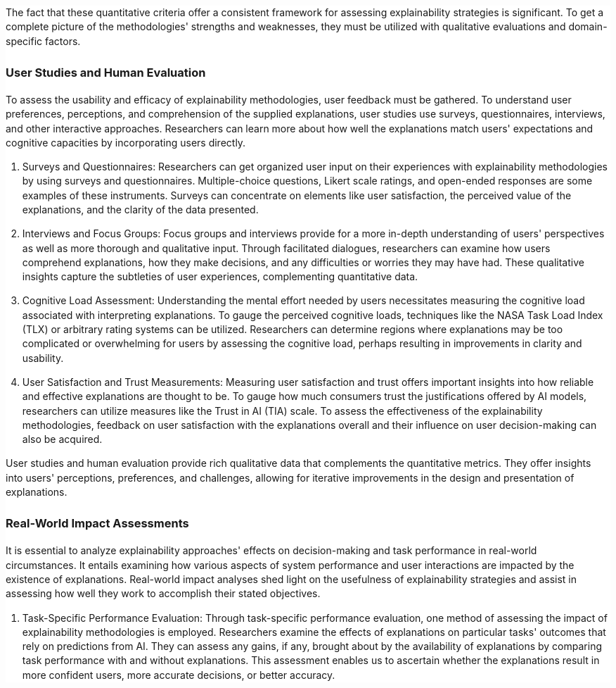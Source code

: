 
The fact that these quantitative criteria offer a consistent framework for assessing explainability strategies is significant. To get a complete picture of the methodologies' strengths and weaknesses, they must be utilized with qualitative evaluations and domain-specific factors.

### **User Studies and Human Evaluation**

To assess the usability and efficacy of explainability methodologies, user feedback must be gathered. To understand user preferences, perceptions, and comprehension of the supplied explanations, user studies use surveys, questionnaires, interviews, and other interactive approaches. Researchers can learn more about how well the explanations match users' expectations and cognitive capacities by incorporating users directly.

1. Surveys and Questionnaires: Researchers can get organized user input on their experiences with explainability methodologies by using surveys and questionnaires. Multiple-choice questions, Likert scale ratings, and open-ended responses are some examples of these instruments. Surveys can concentrate on elements like user satisfaction, the perceived value of the explanations, and the clarity of the data presented.
    
2. Interviews and Focus Groups: Focus groups and interviews provide for a more in-depth understanding of users' perspectives as well as more thorough and qualitative input. Through facilitated dialogues, researchers can examine how users comprehend explanations, how they make decisions, and any difficulties or worries they may have had. These qualitative insights capture the subtleties of user experiences, complementing quantitative data.
    
3. Cognitive Load Assessment: Understanding the mental effort needed by users necessitates measuring the cognitive load associated with interpreting explanations. To gauge the perceived cognitive loads, techniques like the NASA Task Load Index (TLX) or arbitrary rating systems can be utilized. Researchers can determine regions where explanations may be too complicated or overwhelming for users by assessing the cognitive load, perhaps resulting in improvements in clarity and usability.
    
4. User Satisfaction and Trust Measurements: Measuring user satisfaction and trust offers important insights into how reliable and effective explanations are thought to be. To gauge how much consumers trust the justifications offered by AI models, researchers can utilize measures like the Trust in AI (TIA) scale. To assess the effectiveness of the explainability methodologies, feedback on user satisfaction with the explanations overall and their influence on user decision-making can also be acquired.
    

User studies and human evaluation provide rich qualitative data that complements the quantitative metrics. They offer insights into users' perceptions, preferences, and challenges, allowing for iterative improvements in the design and presentation of explanations.

### **Real-World Impact Assessments**

It is essential to analyze explainability approaches' effects on decision-making and task performance in real-world circumstances. It entails examining how various aspects of system performance and user interactions are impacted by the existence of explanations. Real-world impact analyses shed light on the usefulness of explainability strategies and assist in assessing how well they work to accomplish their stated objectives.

1. Task-Specific Performance Evaluation: Through task-specific performance evaluation, one method of assessing the impact of explainability methodologies is employed. Researchers examine the effects of explanations on particular tasks' outcomes that rely on predictions from AI. They can assess any gains, if any, brought about by the availability of explanations by comparing task performance with and without explanations. This assessment enables us to ascertain whether the explanations result in more confident users, more accurate decisions, or better accuracy.
    